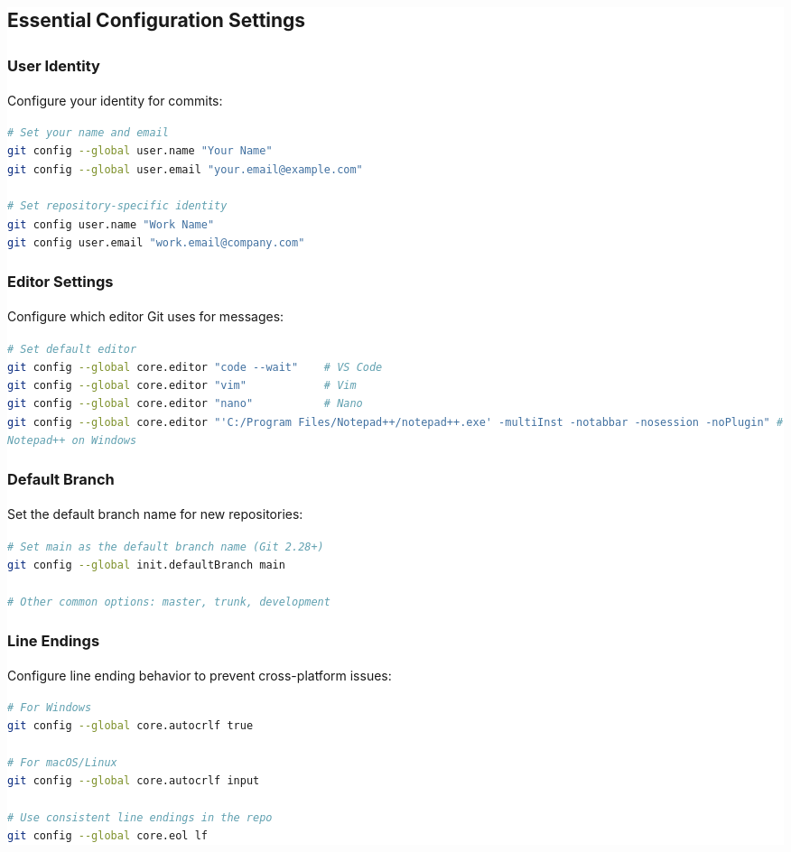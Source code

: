 
## Essential Configuration Settings

### User Identity

Configure your identity for commits:

```sh
# Set your name and email
git config --global user.name "Your Name"
git config --global user.email "your.email@example.com"

# Set repository-specific identity
git config user.name "Work Name"
git config user.email "work.email@company.com"
```

### Editor Settings

Configure which editor Git uses for messages:

```sh
# Set default editor
git config --global core.editor "code --wait"    # VS Code
git config --global core.editor "vim"            # Vim
git config --global core.editor "nano"           # Nano
git config --global core.editor "'C:/Program Files/Notepad++/notepad++.exe' -multiInst -notabbar -nosession -noPlugin" # Notepad++ on Windows
```

### Default Branch

Set the default branch name for new repositories:

```sh
# Set main as the default branch name (Git 2.28+)
git config --global init.defaultBranch main

# Other common options: master, trunk, development
```

### Line Endings

Configure line ending behavior to prevent cross-platform issues:

```sh
# For Windows
git config --global core.autocrlf true

# For macOS/Linux
git config --global core.autocrlf input

# Use consistent line endings in the repo
git config --global core.eol lf
```
